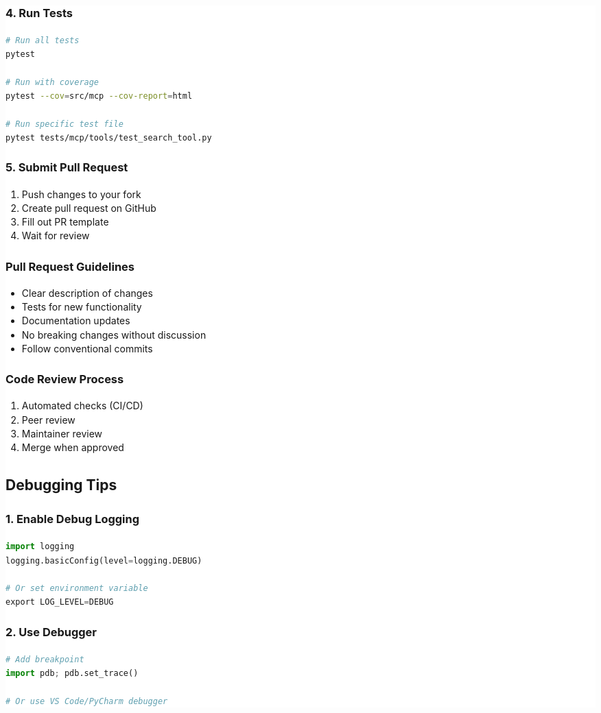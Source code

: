 ### 4. Run Tests

```bash
# Run all tests
pytest

# Run with coverage
pytest --cov=src/mcp --cov-report=html

# Run specific test file
pytest tests/mcp/tools/test_search_tool.py
```

### 5. Submit Pull Request

1. Push changes to your fork
2. Create pull request on GitHub
3. Fill out PR template
4. Wait for review

### Pull Request Guidelines

- Clear description of changes
- Tests for new functionality
- Documentation updates
- No breaking changes without discussion
- Follow conventional commits

### Code Review Process

1. Automated checks (CI/CD)
2. Peer review
3. Maintainer review
4. Merge when approved

## Debugging Tips

### 1. Enable Debug Logging

```python
import logging
logging.basicConfig(level=logging.DEBUG)

# Or set environment variable
export LOG_LEVEL=DEBUG
```

### 2. Use Debugger

```python
# Add breakpoint
import pdb; pdb.set_trace()

# Or use VS Code/PyCharm debugger
```

